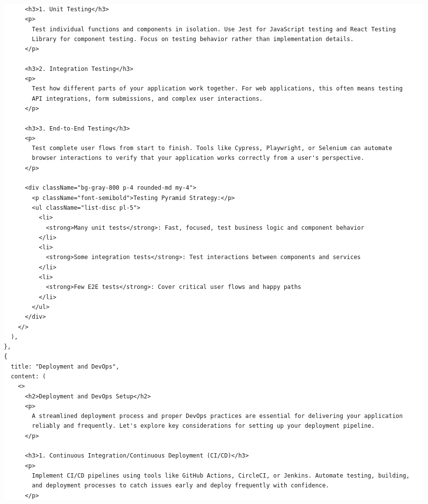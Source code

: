           <h3>1. Unit Testing</h3>
          <p>
            Test individual functions and components in isolation. Use Jest for JavaScript testing and React Testing
            Library for component testing. Focus on testing behavior rather than implementation details.
          </p>

          <h3>2. Integration Testing</h3>
          <p>
            Test how different parts of your application work together. For web applications, this often means testing
            API integrations, form submissions, and complex user interactions.
          </p>

          <h3>3. End-to-End Testing</h3>
          <p>
            Test complete user flows from start to finish. Tools like Cypress, Playwright, or Selenium can automate
            browser interactions to verify that your application works correctly from a user's perspective.
          </p>

          <div className="bg-gray-800 p-4 rounded-md my-4">
            <p className="font-semibold">Testing Pyramid Strategy:</p>
            <ul className="list-disc pl-5">
              <li>
                <strong>Many unit tests</strong>: Fast, focused, test business logic and component behavior
              </li>
              <li>
                <strong>Some integration tests</strong>: Test interactions between components and services
              </li>
              <li>
                <strong>Few E2E tests</strong>: Cover critical user flows and happy paths
              </li>
            </ul>
          </div>
        </>
      ),
    },
    {
      title: "Deployment and DevOps",
      content: (
        <>
          <h2>Deployment and DevOps Setup</h2>
          <p>
            A streamlined deployment process and proper DevOps practices are essential for delivering your application
            reliably and frequently. Let's explore key considerations for setting up your deployment pipeline.
          </p>

          <h3>1. Continuous Integration/Continuous Deployment (CI/CD)</h3>
          <p>
            Implement CI/CD pipelines using tools like GitHub Actions, CircleCI, or Jenkins. Automate testing, building,
            and deployment processes to catch issues early and deploy frequently with confidence.
          </p>
